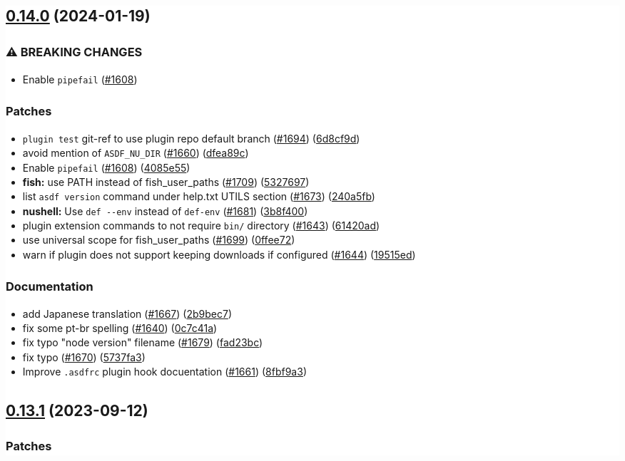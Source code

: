 ## [0.14.0](https://github.com/asdf-vm/asdf/compare/v0.13.1...v0.14.0) (2024-01-19)


### ⚠ BREAKING CHANGES

* Enable `pipefail` ([#1608](https://github.com/asdf-vm/asdf/issues/1608))

### Patches

* `plugin test` git-ref to use plugin repo default branch ([#1694](https://github.com/asdf-vm/asdf/issues/1694)) ([6d8cf9d](https://github.com/asdf-vm/asdf/commit/6d8cf9d44b3d985ac59f1eac827c5275392f90fd))
* avoid mention of `ASDF_NU_DIR` ([#1660](https://github.com/asdf-vm/asdf/issues/1660)) ([dfea89c](https://github.com/asdf-vm/asdf/commit/dfea89ccc703f3ef5a87c4b85726456d70167d89))
* Enable `pipefail` ([#1608](https://github.com/asdf-vm/asdf/issues/1608)) ([4085e55](https://github.com/asdf-vm/asdf/commit/4085e5542bac824ea124610ad247c2f90d1b8d93))
* **fish:** use PATH instead of fish_user_paths ([#1709](https://github.com/asdf-vm/asdf/issues/1709)) ([5327697](https://github.com/asdf-vm/asdf/commit/53276973f7c99695cd9a28b04c010b006d7f60ca))
* list `asdf version` command under help.txt UTILS section ([#1673](https://github.com/asdf-vm/asdf/issues/1673)) ([240a5fb](https://github.com/asdf-vm/asdf/commit/240a5fbdea1de055672d02f83db1de990ea2bf83))
* **nushell:** Use `def --env` instead of `def-env` ([#1681](https://github.com/asdf-vm/asdf/issues/1681)) ([3b8f400](https://github.com/asdf-vm/asdf/commit/3b8f400c3e628851286bfebd8da5bc7ab45cd676))
* plugin extension commands to not require `bin/` directory ([#1643](https://github.com/asdf-vm/asdf/issues/1643)) ([61420ad](https://github.com/asdf-vm/asdf/commit/61420ad90829b2c9bf1ca16681a2eb652adcc755))
* use universal scope for fish_user_paths ([#1699](https://github.com/asdf-vm/asdf/issues/1699)) ([0ffee72](https://github.com/asdf-vm/asdf/commit/0ffee7224bc00a917ceaea689c6268fd1f03bd62))
* warn if plugin does not support keeping downloads if configured ([#1644](https://github.com/asdf-vm/asdf/issues/1644)) ([19515ed](https://github.com/asdf-vm/asdf/commit/19515eda3b91167b0d76c35ffc4402de688007e0))


### Documentation

* add Japanese translation ([#1667](https://github.com/asdf-vm/asdf/issues/1667)) ([2b9bec7](https://github.com/asdf-vm/asdf/commit/2b9bec7710cd18e51a01652e1f58cc309baf2fd7))
* fix some pt-br spelling ([#1640](https://github.com/asdf-vm/asdf/issues/1640)) ([0c7c41a](https://github.com/asdf-vm/asdf/commit/0c7c41ab44d3a42a9e57e3d20a646569c2eacfdc))
* fix typo "node version" filename ([#1679](https://github.com/asdf-vm/asdf/issues/1679)) ([fad23bc](https://github.com/asdf-vm/asdf/commit/fad23bc9f4d38747f28d6708ab01689749030063))
* fix typo ([#1670](https://github.com/asdf-vm/asdf/issues/1670)) ([5737fa3](https://github.com/asdf-vm/asdf/commit/5737fa316eab01c4033565eacf678222cd861f8d))
* Improve `.asdfrc` plugin hook docuentation ([#1661](https://github.com/asdf-vm/asdf/issues/1661)) ([8fbf9a3](https://github.com/asdf-vm/asdf/commit/8fbf9a396bd4a5b71ec7cf215d12040fb5365d6a))

## [0.13.1](https://github.com/asdf-vm/asdf/compare/v0.13.0...v0.13.1) (2023-09-12)


### Patches
